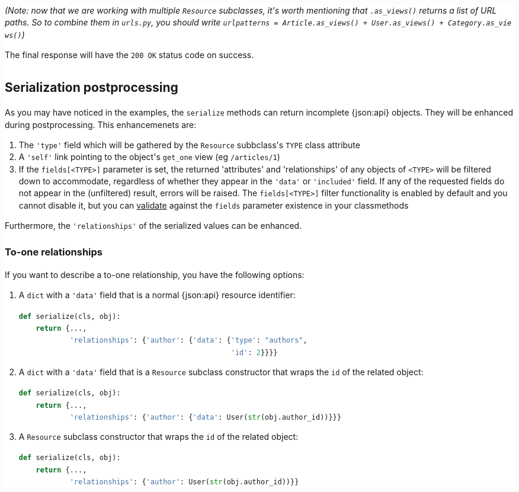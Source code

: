 _(Note: now that we are working with multiple `Resource` subclasses, it's worth
mentioning that `.as_views()` returns a list of URL paths. So to combine them
in `urls.py`, you should write `urlpatterns = Article.as_views() +
User.as_views() + Category.as_views()`)_

The final response will have the `200 OK` status code on success.

## Serialization postprocessing

As you may have noticed in the examples, the `serialize` methods can return
incomplete {json:api} objects. They will be enhanced during postprocessing.
This enhancemenets are:

1. The `'type'` field which will be gathered by the `Resource` subbclass's
   `TYPE` class attribute
2. A `'self'` link pointing to the object's `get_one` view (eg `/articles/1`)
3. If the `fields[<TYPE>]` parameter is set, the returned 'attributes' and
   'relationships' of any objects of `<TYPE>`  will be filtered down to
   accommodate, regardless of whether they appear in the `'data'` or
   `'included'` field. If any of the requested fields do not appear in the
   (unfiltered) result, errors will be raised. The `fields[<TYPE>]` filter
   functionality is enabled by default and you cannot disable it, but you can
   [validate](#validation) against the `fields` parameter existence in your
   classmethods

Furthermore, the `'relationships'` of the serialized values can be enhanced.

### To-one relationships

If you want to describe a to-one relationship, you have the following options:

1. A `dict` with a `'data'` field that is a normal {json:api} resource
   identifier:

   ```python
   def serialize(cls, obj):
       return {...,
               'relationships': {'author': {'data': {'type': "authors",
                                                     'id': 2}}}}
   ```

2. A `dict` with a `'data'` field that is a `Resource` subclass constructor
   that wraps the `id` of the related object:

   ```python
   def serialize(cls, obj):
       return {...,
               'relationships': {'author': {'data': User(str(obj.author_id))}}}
   ```

3. A `Resource` subclass constructor that wraps the `id` of the related object:

   ```python
   def serialize(cls, obj):
       return {...,
               'relationships': {'author': User(str(obj.author_id))}}
   ```
